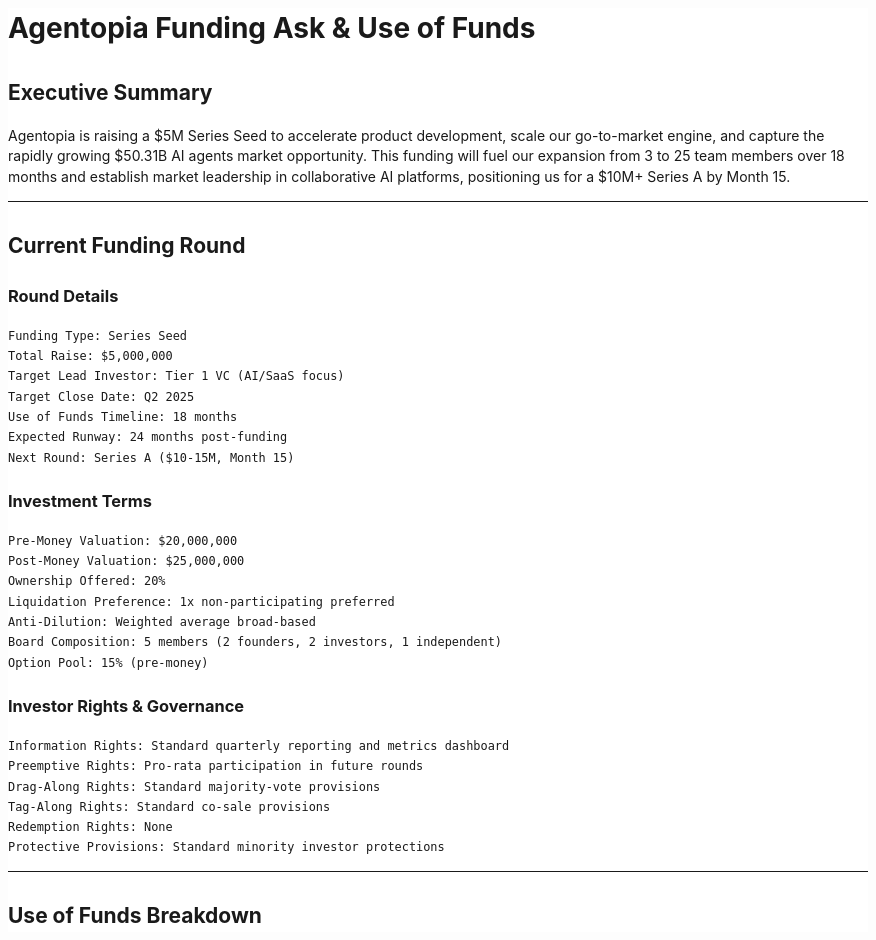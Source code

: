 # Agentopia Funding Ask & Use of Funds

## Executive Summary

Agentopia is raising a $5M Series Seed to accelerate product development, scale our go-to-market engine, and capture the rapidly growing $50.31B AI agents market opportunity. This funding will fuel our expansion from 3 to 25 team members over 18 months and establish market leadership in collaborative AI platforms, positioning us for a $10M+ Series A by Month 15.

---

## Current Funding Round

### Round Details
```
Funding Type: Series Seed
Total Raise: $5,000,000
Target Lead Investor: Tier 1 VC (AI/SaaS focus)
Target Close Date: Q2 2025
Use of Funds Timeline: 18 months
Expected Runway: 24 months post-funding
Next Round: Series A ($10-15M, Month 15)
```

### Investment Terms
```
Pre-Money Valuation: $20,000,000
Post-Money Valuation: $25,000,000
Ownership Offered: 20%
Liquidation Preference: 1x non-participating preferred
Anti-Dilution: Weighted average broad-based
Board Composition: 5 members (2 founders, 2 investors, 1 independent)
Option Pool: 15% (pre-money)
```

### Investor Rights & Governance
```
Information Rights: Standard quarterly reporting and metrics dashboard
Preemptive Rights: Pro-rata participation in future rounds
Drag-Along Rights: Standard majority-vote provisions
Tag-Along Rights: Standard co-sale provisions
Redemption Rights: None
Protective Provisions: Standard minority investor protections
```

---

## Use of Funds Breakdown
